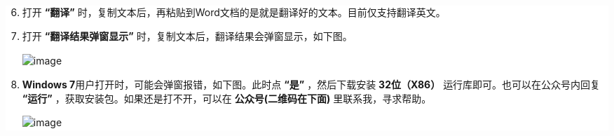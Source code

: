 6. 打开 **“翻译”** 时，复制文本后，再粘贴到Word文档的是就是翻译好的文本。目前仅支持翻译英文。

7. 打开 **“翻译结果弹窗显示”** 时，复制文本后，翻译结果会弹窗显示，如下图。

    <img src="https://i.loli.net/2021/04/16/fVHtAbmFY1EuQCo.png" alt="image" width="550">

8. **Windows 7**用户打开时，可能会弹窗报错，如下图。此时点 **“是”** ，然后下载安装 **32位（X86）** 运行库即可。也可以在公众号内回复 **“运行”** ，获取安装包。如果还是打不开，可以在 **公众号(二维码在下面)** 里联系我，寻求帮助。

    <img src="https://i.loli.net/2021/04/16/fVzGrXElF795uip.png" alt="image" width="300">

